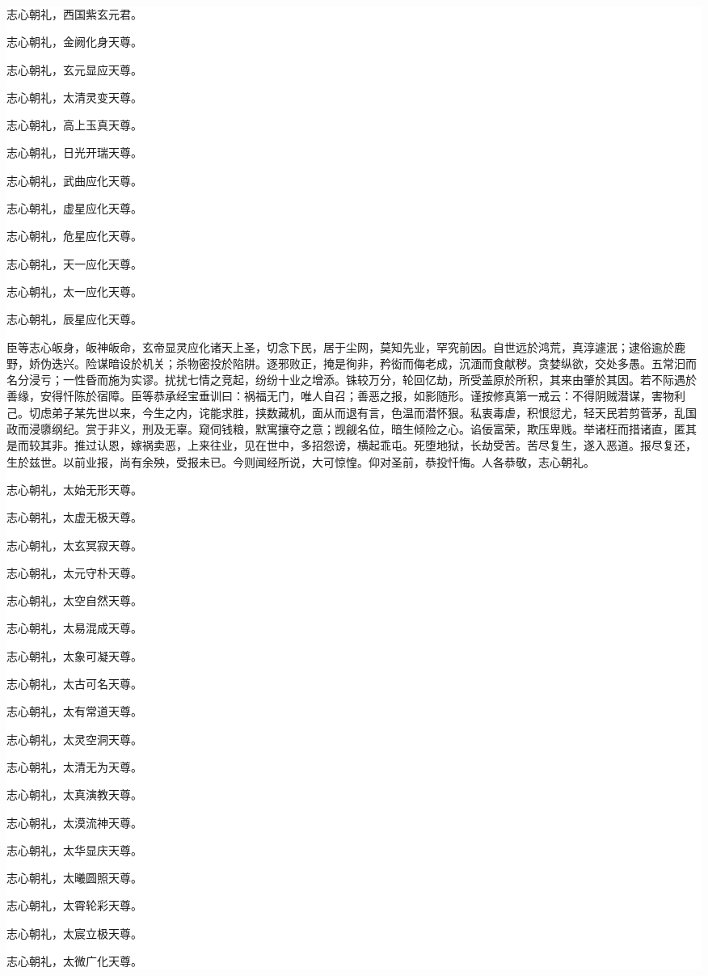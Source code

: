 志心朝礼，西国紫玄元君。  

志心朝礼，金阙化身天尊。  

志心朝礼，玄元显应天尊。  

志心朝礼，太清灵变天尊。  

志心朝礼，高上玉真天尊。  

志心朝礼，日光开瑞天尊。  

志心朝礼，武曲应化天尊。  

志心朝礼，虚星应化天尊。  

志心朝礼，危星应化天尊。  

志心朝礼，天一应化天尊。  

志心朝礼，太一应化天尊。  

志心朝礼，辰星应化天尊。  

臣等志心皈身，皈神皈命，玄帝显灵应化诸天上圣，切念下民，居于尘网，莫知先业，罕究前因。自世远於鸿荒，真淳遽泯；逮俗逾於鹿野，娇伪迭兴。险谋暗设於机关；杀物密投於陷阱。逐邪败正，掩是徇非，矜衒而侮老成，沉湎而食献秽。贪婪纵欲，交处多愚。五常汩而名分浸亏；一性昏而施为实谬。扰扰七情之竞起，纷纷十业之增添。铢较万分，轮回亿劫，所受盖原於所积，其来由肇於其因。若不际遇於善缘，安得忏陈於宿障。臣等恭承经宝垂训曰：祸福无门，唯人自召；善恶之报，如影随形。谨按修真第一戒云：不得阴贼潜谋，害物利己。切虑弟子某先世以来，今生之内，诧能求胜，挟数藏机，面从而退有言，色温而潜怀狠。私衷毒虐，积恨愆尤，轻天民若剪菅茅，乱国政而浸隳纲纪。赏于非义，刑及无辜。窥伺钱粮，默寓攘夺之意；觊觎名位，暗生倾险之心。谄佞富荣，欺压卑贱。举诸枉而措诸直，匿其是而较其非。推过认恩，嫁祸卖恶，上来往业，见在世中，多招怨谤，横起乖屯。死堕地狱，长劫受苦。苦尽复生，遂入恶道。报尽复还，生於兹世。以前业报，尚有余殃，受报未已。今则闻经所说，大可惊惶。仰对圣前，恭投忏悔。人各恭敬，志心朝礼。  

志心朝礼，太始无形天尊。  

志心朝礼，太虚无极天尊。  

志心朝礼，太玄冥寂天尊。  

志心朝礼，太元守朴天尊。  

志心朝礼，太空自然天尊。  

志心朝礼，太易混成天尊。  

志心朝礼，太象可凝天尊。  

志心朝礼，太古可名天尊。  

志心朝礼，太有常道天尊。  

志心朝礼，太灵空洞天尊。  

志心朝礼，太清无为天尊。  

志心朝礼，太真演教天尊。  

志心朝礼，太漠流神天尊。  

志心朝礼，太华显庆天尊。  

志心朝礼，太曦圆照天尊。  

志心朝礼，太霄轮彩天尊。  

志心朝礼，太宸立极天尊。  

志心朝礼，太微广化天尊。  
